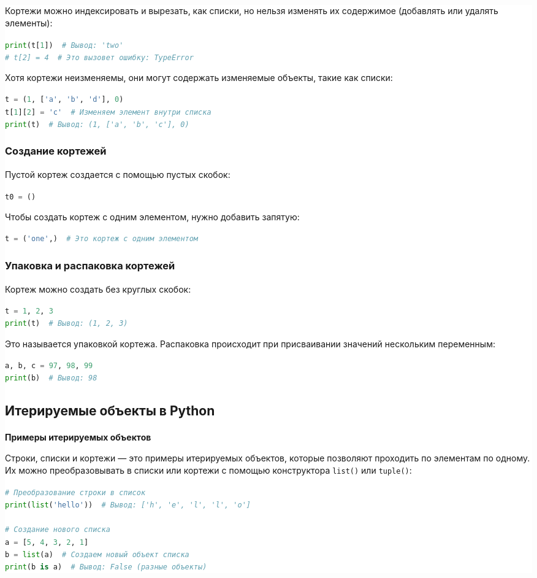 Кортежи можно индексировать и вырезать, как списки, но нельзя изменять их содержимое (добавлять или удалять элементы):

```python
print(t[1])  # Вывод: 'two'
# t[2] = 4  # Это вызовет ошибку: TypeError
```

Хотя кортежи неизменяемы, они могут содержать изменяемые объекты, такие как списки:
```python
t = (1, ['a', 'b', 'd'], 0)
t[1][2] = 'c'  # Изменяем элемент внутри списка
print(t)  # Вывод: (1, ['a', 'b', 'c'], 0)
```

### Создание кортежей

Пустой кортеж создается с помощью пустых скобок:
```python
t0 = ()
```

Чтобы создать кортеж с одним элементом, нужно добавить запятую:
```python
t = ('one',)  # Это кортеж с одним элементом
```

### Упаковка и распаковка кортежей

Кортеж можно создать без круглых скобок:
```python
t = 1, 2, 3
print(t)  # Вывод: (1, 2, 3)
```

Это называется упаковкой кортежа. Распаковка происходит при присваивании значений нескольким переменным:

```python
a, b, c = 97, 98, 99
print(b)  # Вывод: 98
```

## Итерируемые объекты в Python

**Примеры итерируемых объектов**

Строки, списки и кортежи — это примеры итерируемых объектов, которые позволяют проходить по элементам по одному. Их можно преобразовывать в списки или кортежи с помощью конструктора `list()` или `tuple()`:

```python
# Преобразование строки в список
print(list('hello'))  # Вывод: ['h', 'e', 'l', 'l', 'o']

# Создание нового списка
a = [5, 4, 3, 2, 1]
b = list(a)  # Создаем новый объект списка
print(b is a)  # Вывод: False (разные объекты)
```
